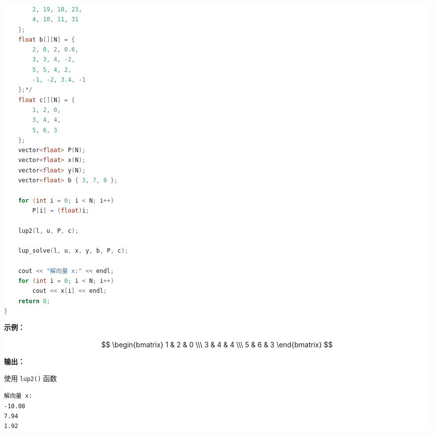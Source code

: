 ```cpp
		2, 19, 10, 23,
		4, 10, 11, 31
	};
	float b[][N] = {
		2, 0, 2, 0.6,
		3, 3, 4, -2,
		5, 5, 4, 2,
		-1, -2, 3.4, -1
	};*/
	float c[][N] = {
		1, 2, 0,
		3, 4, 4,
		5, 6, 3
	};
	vector<float> P(N);
	vector<float> x(N);
	vector<float> y(N);
	vector<float> b { 3, 7, 8 };

	for (int i = 0; i < N; i++)
		P[i] = (float)i;

	lup2(l, u, P, c);
	
	lup_solve(l, u, x, y, b, P, c);

	cout << "解向量 x:" << endl;
	for (int i = 0; i < N; i++)
		cout << x[i] << endl;
	return 0;
}
```

**示例：**

$$
\begin{bmatrix}
1 & 2 & 0 \\\
3 & 4 & 4 \\\
5 & 6 & 3
\end{bmatrix}
$$

**输出：**

使用 `lup2()` 函数

```
解向量 x:
-10.08
7.94
1.92
```
